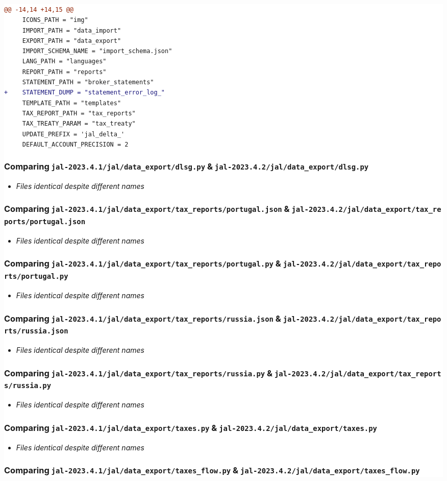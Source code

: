 ```diff
@@ -14,14 +14,15 @@
     ICONS_PATH = "img"
     IMPORT_PATH = "data_import"
     EXPORT_PATH = "data_export"
     IMPORT_SCHEMA_NAME = "import_schema.json"
     LANG_PATH = "languages"
     REPORT_PATH = "reports"
     STATEMENT_PATH = "broker_statements"
+    STATEMENT_DUMP = "statement_error_log_"
     TEMPLATE_PATH = "templates"
     TAX_REPORT_PATH = "tax_reports"
     TAX_TREATY_PARAM = "tax_treaty"
     UPDATE_PREFIX = 'jal_delta_'
     DEFAULT_ACCOUNT_PRECISION = 2
```

### Comparing `jal-2023.4.1/jal/data_export/dlsg.py` & `jal-2023.4.2/jal/data_export/dlsg.py`

 * *Files identical despite different names*

### Comparing `jal-2023.4.1/jal/data_export/tax_reports/portugal.json` & `jal-2023.4.2/jal/data_export/tax_reports/portugal.json`

 * *Files identical despite different names*

### Comparing `jal-2023.4.1/jal/data_export/tax_reports/portugal.py` & `jal-2023.4.2/jal/data_export/tax_reports/portugal.py`

 * *Files identical despite different names*

### Comparing `jal-2023.4.1/jal/data_export/tax_reports/russia.json` & `jal-2023.4.2/jal/data_export/tax_reports/russia.json`

 * *Files identical despite different names*

### Comparing `jal-2023.4.1/jal/data_export/tax_reports/russia.py` & `jal-2023.4.2/jal/data_export/tax_reports/russia.py`

 * *Files identical despite different names*

### Comparing `jal-2023.4.1/jal/data_export/taxes.py` & `jal-2023.4.2/jal/data_export/taxes.py`

 * *Files identical despite different names*

### Comparing `jal-2023.4.1/jal/data_export/taxes_flow.py` & `jal-2023.4.2/jal/data_export/taxes_flow.py`
